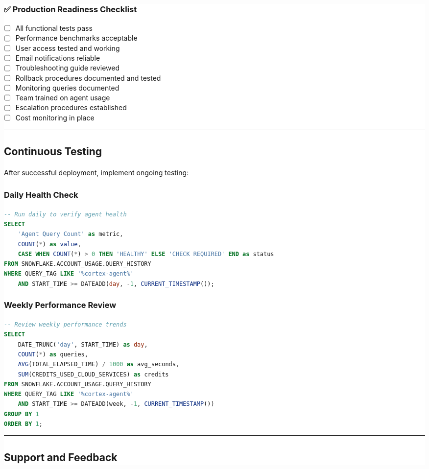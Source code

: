### ✅ Production Readiness Checklist

- [ ] All functional tests pass
- [ ] Performance benchmarks acceptable
- [ ] User access tested and working
- [ ] Email notifications reliable
- [ ] Troubleshooting guide reviewed
- [ ] Rollback procedures documented and tested
- [ ] Monitoring queries documented
- [ ] Team trained on agent usage
- [ ] Escalation procedures established
- [ ] Cost monitoring in place

---

## Continuous Testing

After successful deployment, implement ongoing testing:

### Daily Health Check

```sql
-- Run daily to verify agent health
SELECT 
    'Agent Query Count' as metric,
    COUNT(*) as value,
    CASE WHEN COUNT(*) > 0 THEN 'HEALTHY' ELSE 'CHECK REQUIRED' END as status
FROM SNOWFLAKE.ACCOUNT_USAGE.QUERY_HISTORY
WHERE QUERY_TAG LIKE '%cortex-agent%'
    AND START_TIME >= DATEADD(day, -1, CURRENT_TIMESTAMP());
```

### Weekly Performance Review

```sql
-- Review weekly performance trends
SELECT 
    DATE_TRUNC('day', START_TIME) as day,
    COUNT(*) as queries,
    AVG(TOTAL_ELAPSED_TIME) / 1000 as avg_seconds,
    SUM(CREDITS_USED_CLOUD_SERVICES) as credits
FROM SNOWFLAKE.ACCOUNT_USAGE.QUERY_HISTORY
WHERE QUERY_TAG LIKE '%cortex-agent%'
    AND START_TIME >= DATEADD(week, -1, CURRENT_TIMESTAMP())
GROUP BY 1
ORDER BY 1;
```

---

## Support and Feedback
